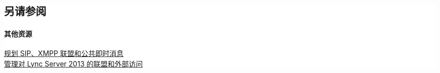 
## 另请参阅

#### 其他资源

[规划 SIP、XMPP 联盟和公共即时消息](lync-server-2013-planning-for-sip-xmpp-federation-and-public-instant-messaging.md)  
[管理对 Lync Server 2013 的联盟和外部访问](lync-server-2013-managing-federation-and-external-access-to-lync-server-2013.md)

